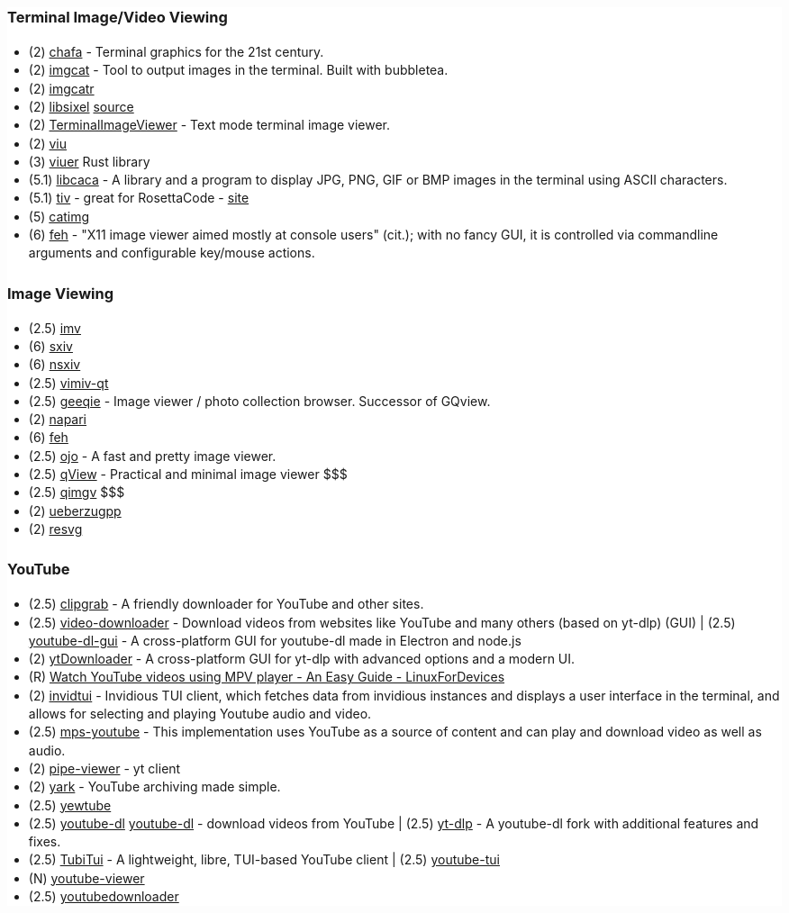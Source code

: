 ### Terminal Image/Video Viewing

* (2) [chafa](https://github.com/hpjansson/chafa) - Terminal graphics for the 21st century.
* (2) [imgcat](https://github.com/trashhalo/imgcat) - Tool to output images in the terminal. Built with bubbletea.
* (2) [imgcatr](https://github.com/SilinMeng0510/imgcatr)
* (2) [libsixel](https://saitoha.github.io/libsixel/) [source](https://github.com/saitoha/libsixel)
* (2) [TerminalImageViewer](https://github.com/stefanhaustein/TerminalImageViewer) - Text mode terminal image viewer.
* (2) [viu](https://github.com/atanunq/viu)
* (3) [viuer](https://github.com/atanunq/viuer) Rust library
* (5.1) [libcaca](https://github.com/cacalabs/libcaca) - A library and a program to display JPG, PNG, GIF or BMP images in the terminal using ASCII characters.
* (5.1) [tiv](https://github.com/radare/tiv) - great for RosettaCode - [site](https://github.com/radare/tiv)
* (5) [catimg](https://github.com/posva/catimg)
* (6) [feh](https://git.finalrewind.org/feh) - "X11 image viewer aimed mostly at console users" (cit.); with no fancy GUI, it is controlled via commandline arguments and configurable key/mouse actions.

### Image Viewing

* (2.5) [imv](https://git.sr.ht/~exec64/imv)
* (6) [sxiv](https://github.com/xyb3rt/sxiv)
* (6) [nsxiv](https://github.com/nsxiv/nsxiv)
* (2.5) [vimiv-qt](https://github.com/karlch/vimiv-qt)
* (2.5) [geeqie](http://www.geeqie.org/) - Image viewer / photo collection browser. Successor of GQview.
* (2) [napari](https://napari.org/stable/index.html)
* (6) [feh](https://feh.finalrewind.org/)
* (2.5) [ojo](https://github.com/peterlevi/ojo) - A fast and pretty image viewer.
* (2.5) [qView](https://github.com/jurplel/qView) - Practical and minimal image viewer $$$
* (2.5) [qimgv](https://github.com/easymodo/qimgv) $$$
* (2) [ueberzugpp](https://github.com/jstkdng/ueberzugpp)
* (2) [resvg](https://github.com/RazrFalcon/resvg)

### YouTube

* (2.5) [clipgrab](https://clipgrab.org/) - A friendly downloader for YouTube and other sites.
* (2.5) [video-downloader](https://github.com/Unrud/video-downloader) - Download videos from websites like YouTube and many others (based on yt-dlp) (GUI)
   | (2.5) [youtube-dl-gui](https://jely2002.github.io/youtube-dl-gui/) - A cross-platform GUI for youtube-dl made in Electron and node.js
* (2) [ytDownloader](https://ytdn.netlify.app/) - A cross-platform GUI for yt-dlp with advanced options and a modern UI.
* (R) [Watch YouTube videos using MPV player - An Easy Guide - LinuxForDevices](https://www.linuxfordevices.com/tutorials/linux/watch-youtube-videos-on-mpv-player)
* (2) [invidtui](https://github.com/darkhz/invidtui) - Invidious TUI client, which fetches data from invidious instances and displays a user interface in the terminal, and allows for selecting and playing Youtube audio and video.
* (2.5) [mps-youtube](https://github.com/mps-youtube/mps-youtube) - This implementation uses YouTube as a source of content and can play and download video as well as audio.
* (2) [pipe-viewer](https://github.com/trizen/pipe-viewer) - yt client
* (2) [yark](https://github.com/Owez/yark) - YouTube archiving made simple.
* (2.5) [yewtube](https://github.com/mps-youtube/yewtube)
* (2.5) [youtube-dl](https://github.com/rg3/youtube-dl/blob/master/LICENSE) [youtube-dl](https://rg3.github.io/youtube-dl/) - download videos from YouTube
   | (2.5) [yt-dlp](https://github.com/yt-dlp/yt-dlp) - A youtube-dl fork with additional features and fixes.
* (2.5) [TubiTui](https://codeberg.org/777/TubiTui) - A lightweight, libre, TUI-based YouTube client
   | (2.5) [youtube-tui](https://github.com/Siriusmart/youtube-tui)
* (N) [youtube-viewer](https://github.com/trizen/youtube-viewer)
* (2.5) [youtubedownloader](https://github.com/Tyrrrz/YoutubeDownloader)